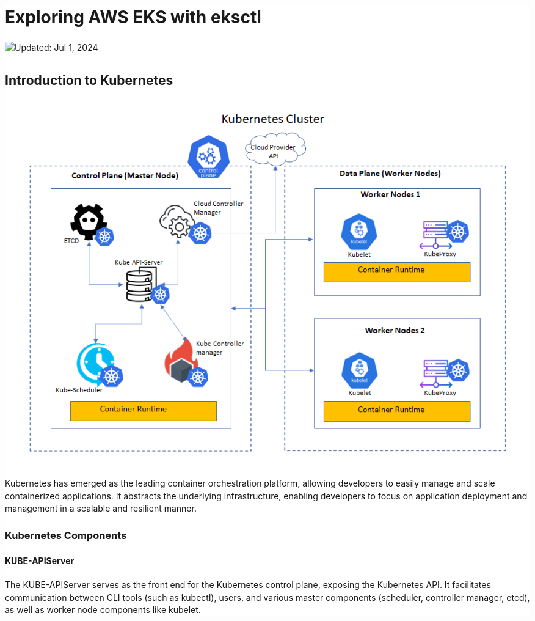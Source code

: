 # Exploring AWS EKS with eksctl

![Updated: Jul 1, 2024](https://img.shields.io/badge/Updated-Jul%2019%2C%202023-blue)

## Introduction to Kubernetes

![K8s Cluster](pics/k8s_cluster.png)

Kubernetes has emerged as the leading container orchestration platform, allowing developers to easily manage and scale containerized applications. It abstracts the underlying infrastructure, enabling developers to focus on application deployment and management in a scalable and resilient manner.

### Kubernetes Components

#### KUBE-APIServer

The KUBE-APIServer serves as the front end for the Kubernetes control plane, exposing the Kubernetes API. It facilitates communication between CLI tools (such as kubectl), users, and various master components (scheduler, controller manager, etcd), as well as worker node components like kubelet.

